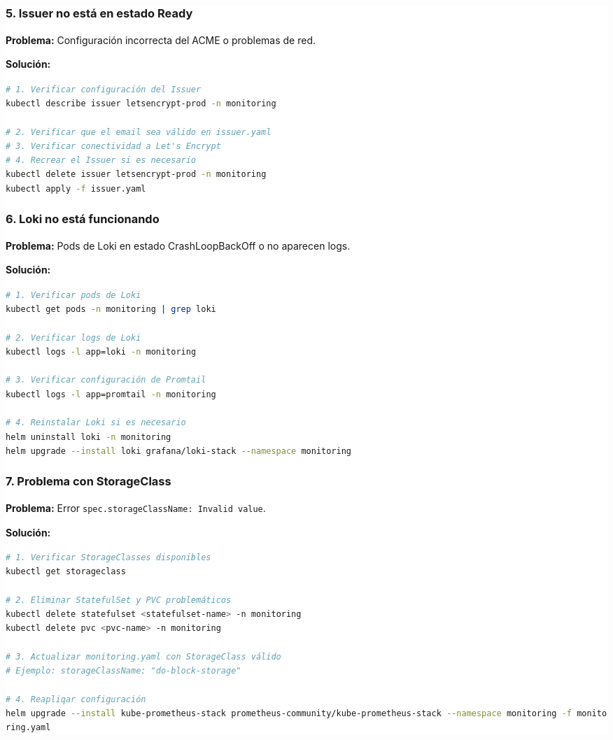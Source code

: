 ### 5. Issuer no está en estado Ready
**Problema:** Configuración incorrecta del ACME o problemas de red.

**Solución:**
```sh
# 1. Verificar configuración del Issuer
kubectl describe issuer letsencrypt-prod -n monitoring

# 2. Verificar que el email sea válido en issuer.yaml
# 3. Verificar conectividad a Let's Encrypt
# 4. Recrear el Issuer si es necesario
kubectl delete issuer letsencrypt-prod -n monitoring
kubectl apply -f issuer.yaml
```

### 6. Loki no está funcionando
**Problema:** Pods de Loki en estado CrashLoopBackOff o no aparecen logs.

**Solución:**
```sh
# 1. Verificar pods de Loki
kubectl get pods -n monitoring | grep loki

# 2. Verificar logs de Loki
kubectl logs -l app=loki -n monitoring

# 3. Verificar configuración de Promtail
kubectl logs -l app=promtail -n monitoring

# 4. Reinstalar Loki si es necesario
helm uninstall loki -n monitoring
helm upgrade --install loki grafana/loki-stack --namespace monitoring
```

### 7. Problema con StorageClass
**Problema:** Error `spec.storageClassName: Invalid value`.

**Solución:**
```sh
# 1. Verificar StorageClasses disponibles
kubectl get storageclass

# 2. Eliminar StatefulSet y PVC problemáticos
kubectl delete statefulset <statefulset-name> -n monitoring
kubectl delete pvc <pvc-name> -n monitoring

# 3. Actualizar monitoring.yaml con StorageClass válido
# Ejemplo: storageClassName: "do-block-storage"

# 4. Reapliqar configuración
helm upgrade --install kube-prometheus-stack prometheus-community/kube-prometheus-stack --namespace monitoring -f monitoring.yaml
```
